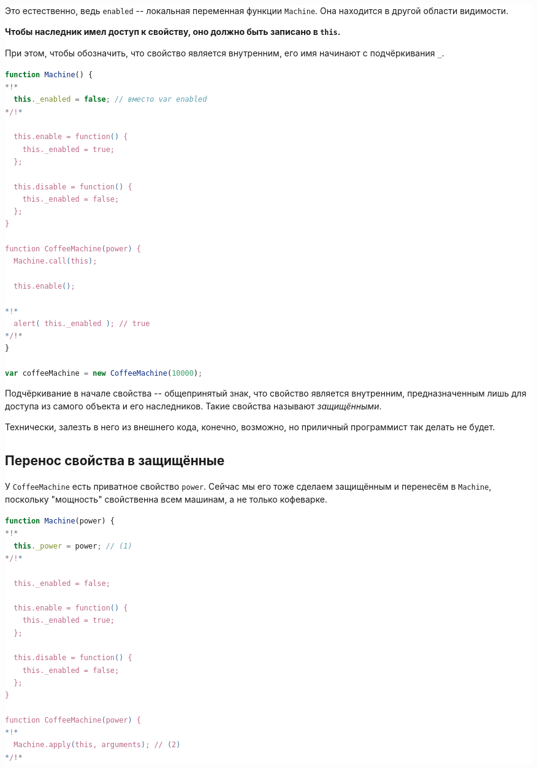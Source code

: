 Это естественно, ведь `enabled` -- локальная переменная функции `Machine`. Она находится в другой области видимости.

**Чтобы наследник имел доступ к свойству, оно должно быть записано в `this`.**

При этом, чтобы обозначить, что свойство является внутренним, его имя начинают с подчёркивания `_`.

```js run
function Machine() {
*!*
  this._enabled = false; // вместо var enabled
*/!*

  this.enable = function() {
    this._enabled = true;
  };

  this.disable = function() {
    this._enabled = false;
  };
}

function CoffeeMachine(power) {
  Machine.call(this);

  this.enable();

*!*
  alert( this._enabled ); // true
*/!*
}

var coffeeMachine = new CoffeeMachine(10000);
```

Подчёркивание в начале свойства -- общепринятый знак, что свойство является внутренним, предназначенным лишь для доступа из самого объекта и его наследников. Такие свойства называют *защищёнными*.

Технически, залезть в него из внешнего кода, конечно, возможно, но приличный программист так делать не будет.

## Перенос свойства в защищённые

У `CoffeeMachine` есть приватное свойство `power`. Сейчас мы его тоже сделаем защищённым и перенесём в `Machine`, поскольку "мощность" свойственна всем машинам, а не только кофеварке.

```js run
function Machine(power) {
*!*
  this._power = power; // (1)
*/!*

  this._enabled = false;

  this.enable = function() {
    this._enabled = true;
  };

  this.disable = function() {
    this._enabled = false;
  };
}

function CoffeeMachine(power) {
*!*
  Machine.apply(this, arguments); // (2)
*/!*
```